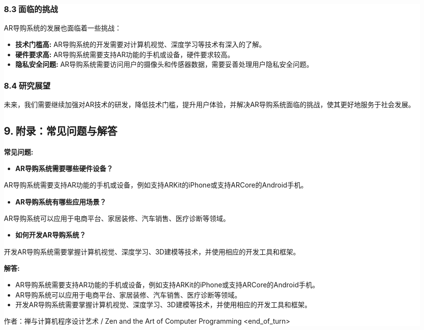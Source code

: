 ### 8.3  面临的挑战

AR导购系统的发展也面临着一些挑战：

* **技术门槛高:** AR导购系统的开发需要对计算机视觉、深度学习等技术有深入的了解。
* **硬件要求高:** AR导购系统需要支持AR功能的手机或设备，硬件要求较高。
* **隐私安全问题:** AR导购系统需要访问用户的摄像头和传感器数据，需要妥善处理用户隐私安全问题。

### 8.4  研究展望

未来，我们需要继续加强对AR技术的研发，降低技术门槛，提升用户体验，并解决AR导购系统面临的挑战，使其更好地服务于社会发展。

## 9. 附录：常见问题与解答

**常见问题:**

* **AR导购系统需要哪些硬件设备？**

AR导购系统需要支持AR功能的手机或设备，例如支持ARKit的iPhone或支持ARCore的Android手机。

* **AR导购系统有哪些应用场景？**

AR导购系统可以应用于电商平台、家居装修、汽车销售、医疗诊断等领域。

* **如何开发AR导购系统？**

开发AR导购系统需要掌握计算机视觉、深度学习、3D建模等技术，并使用相应的开发工具和框架。

**解答:**

* AR导购系统需要支持AR功能的手机或设备，例如支持ARKit的iPhone或支持ARCore的Android手机。
* AR导购系统可以应用于电商平台、家居装修、汽车销售、医疗诊断等领域。
* 开发AR导购系统需要掌握计算机视觉、深度学习、3D建模等技术，并使用相应的开发工具和框架。



作者：禅与计算机程序设计艺术 / Zen and the Art of Computer Programming 
<end_of_turn>

